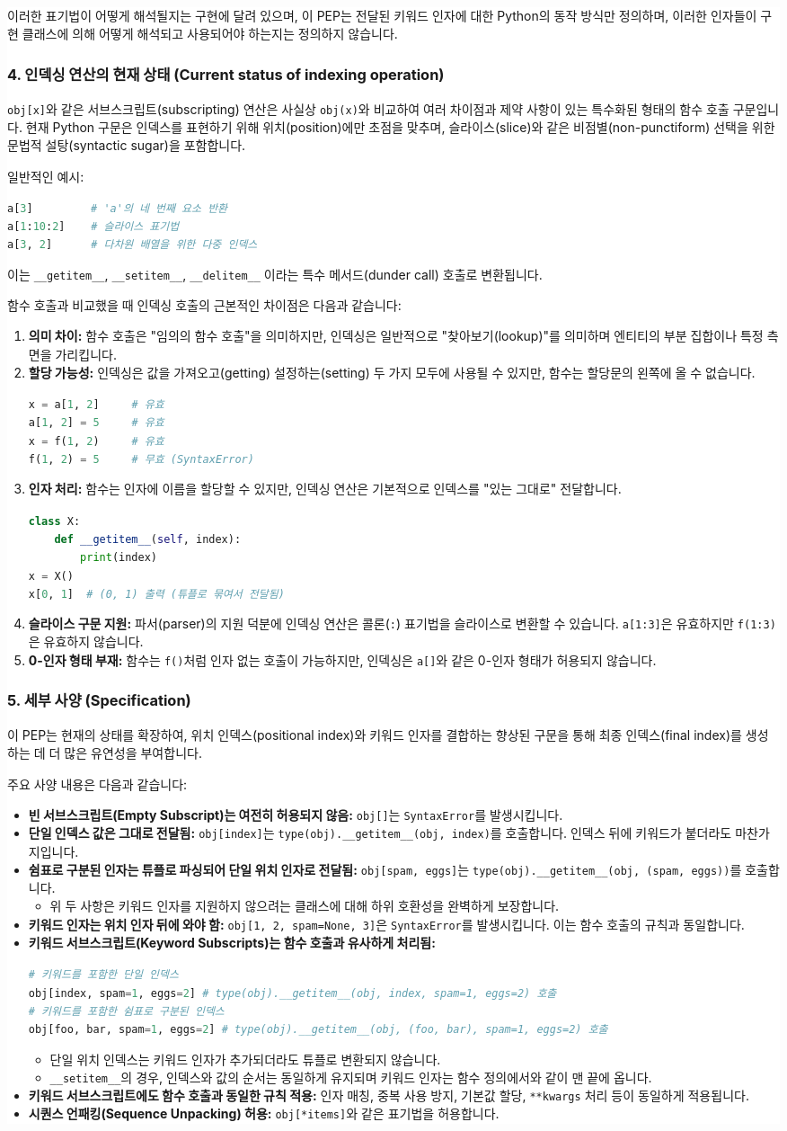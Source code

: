 이러한 표기법이 어떻게 해석될지는 구현에 달려 있으며, 이 PEP는 전달된 키워드 인자에 대한 Python의 동작 방식만 정의하며, 이러한 인자들이 구현 클래스에 의해 어떻게 해석되고 사용되어야 하는지는 정의하지 않습니다.

### 4. 인덱싱 연산의 현재 상태 (Current status of indexing operation)
`obj[x]`와 같은 서브스크립트(subscripting) 연산은 사실상 `obj(x)`와 비교하여 여러 차이점과 제약 사항이 있는 특수화된 형태의 함수 호출 구문입니다. 현재 Python 구문은 인덱스를 표현하기 위해 위치(position)에만 초점을 맞추며, 슬라이스(slice)와 같은 비점별(non-punctiform) 선택을 위한 문법적 설탕(syntactic sugar)을 포함합니다.

일반적인 예시:
```python
a[3]         # 'a'의 네 번째 요소 반환
a[1:10:2]    # 슬라이스 표기법
a[3, 2]      # 다차원 배열을 위한 다중 인덱스
```
이는 `__getitem__`, `__setitem__`, `__delitem__` 이라는 특수 메서드(dunder call) 호출로 변환됩니다.

함수 호출과 비교했을 때 인덱싱 호출의 근본적인 차이점은 다음과 같습니다:
1.  **의미 차이:** 함수 호출은 "임의의 함수 호출"을 의미하지만, 인덱싱은 일반적으로 "찾아보기(lookup)"를 의미하며 엔티티의 부분 집합이나 특정 측면을 가리킵니다.
2.  **할당 가능성:** 인덱싱은 값을 가져오고(getting) 설정하는(setting) 두 가지 모두에 사용될 수 있지만, 함수는 할당문의 왼쪽에 올 수 없습니다.
    ```python
    x = a[1, 2]     # 유효
    a[1, 2] = 5     # 유효
    x = f(1, 2)     # 유효
    f(1, 2) = 5     # 무효 (SyntaxError)
    ```
3.  **인자 처리:** 함수는 인자에 이름을 할당할 수 있지만, 인덱싱 연산은 기본적으로 인덱스를 "있는 그대로" 전달합니다.
    ```python
    class X:
        def __getitem__(self, index):
            print(index)
    x = X()
    x[0, 1]  # (0, 1) 출력 (튜플로 묶여서 전달됨)
    ```
4.  **슬라이스 구문 지원:** 파서(parser)의 지원 덕분에 인덱싱 연산은 콜론(`:`) 표기법을 슬라이스로 변환할 수 있습니다. `a[1:3]`은 유효하지만 `f(1:3)`은 유효하지 않습니다.
5.  **0-인자 형태 부재:** 함수는 `f()`처럼 인자 없는 호출이 가능하지만, 인덱싱은 `a[]`와 같은 0-인자 형태가 허용되지 않습니다.

### 5. 세부 사양 (Specification)
이 PEP는 현재의 상태를 확장하여, 위치 인덱스(positional index)와 키워드 인자를 결합하는 향상된 구문을 통해 최종 인덱스(final index)를 생성하는 데 더 많은 유연성을 부여합니다.

주요 사양 내용은 다음과 같습니다:
*   **빈 서브스크립트(Empty Subscript)는 여전히 허용되지 않음:** `obj[]`는 `SyntaxError`를 발생시킵니다.
*   **단일 인덱스 값은 그대로 전달됨:** `obj[index]`는 `type(obj).__getitem__(obj, index)`를 호출합니다. 인덱스 뒤에 키워드가 붙더라도 마찬가지입니다.
*   **쉼표로 구분된 인자는 튜플로 파싱되어 단일 위치 인자로 전달됨:** `obj[spam, eggs]`는 `type(obj).__getitem__(obj, (spam, eggs))`를 호출합니다.
    *   위 두 사항은 키워드 인자를 지원하지 않으려는 클래스에 대해 하위 호환성을 완벽하게 보장합니다.
*   **키워드 인자는 위치 인자 뒤에 와야 함:** `obj[1, 2, spam=None, 3]`은 `SyntaxError`를 발생시킵니다. 이는 함수 호출의 규칙과 동일합니다.
*   **키워드 서브스크립트(Keyword Subscripts)는 함수 호출과 유사하게 처리됨:**
    ```python
    # 키워드를 포함한 단일 인덱스
    obj[index, spam=1, eggs=2] # type(obj).__getitem__(obj, index, spam=1, eggs=2) 호출
    # 키워드를 포함한 쉼표로 구분된 인덱스
    obj[foo, bar, spam=1, eggs=2] # type(obj).__getitem__(obj, (foo, bar), spam=1, eggs=2) 호출
    ```
    *   단일 위치 인덱스는 키워드 인자가 추가되더라도 튜플로 변환되지 않습니다.
    *   `__setitem__`의 경우, 인덱스와 값의 순서는 동일하게 유지되며 키워드 인자는 함수 정의에서와 같이 맨 끝에 옵니다.
*   **키워드 서브스크립트에도 함수 호출과 동일한 규칙 적용:** 인자 매칭, 중복 사용 방지, 기본값 할당, `**kwargs` 처리 등이 동일하게 적용됩니다.
*   **시퀀스 언패킹(Sequence Unpacking) 허용:** `obj[*items]`와 같은 표기법을 허용합니다.